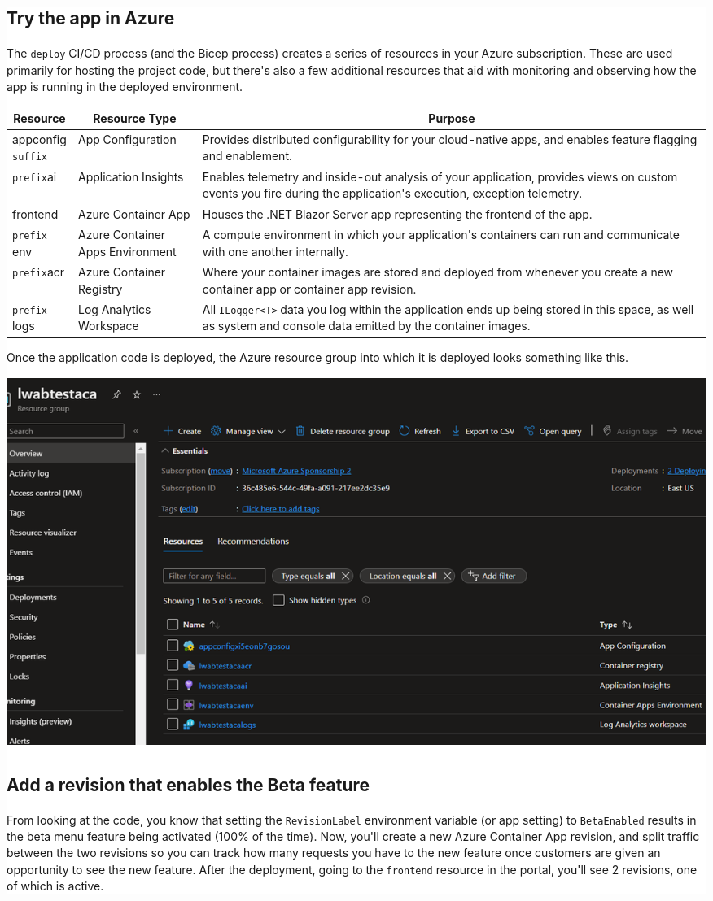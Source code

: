 ## Try the app in Azure

The `deploy` CI/CD process (and the Bicep process) creates a series of resources in your Azure subscription. These are used primarily for hosting the project code, but there's also a few additional resources that aid with monitoring and observing how the app is running in the deployed environment.

| Resource          | Resource Type                    | Purpose                                                      |
| ----------------- | -------------------------------- | ------------------------------------------------------------ |
| appconfig`suffix` | App Configuration                | Provides distributed configurability for your cloud-native apps, and enables feature flagging and enablement. |
| `prefix`ai        | Application Insights             | Enables telemetry and inside-out analysis of your application, provides views on custom events you fire during the application's execution, exception telemetry. |
| frontend          | Azure Container App              | Houses the .NET Blazor Server app representing the frontend of the app. |
| `prefix`env       | Azure Container Apps Environment | A compute environment in which your application's containers can run and communicate with one another internally. |
| `prefix`acr       | Azure Container Registry         | Where your container images are stored and deployed from whenever you create a new container app or container app revision. |
| `prefix`logs      | Log Analytics Workspace          | All `ILogger<T>` data you log within the application ends up being stored in this space, as well as system and console data emitted by the container images. |

Once the application code is deployed, the Azure resource group into which it is deployed looks something like this.

![Azure resources once the deployment process is complete.](docs/media/resources.png)

## Add a revision that enables the Beta feature

From looking at the code, you know that setting the `RevisionLabel` environment variable (or app setting) to `BetaEnabled` results in the beta menu feature being activated (100% of the time). Now, you'll create a new Azure Container App revision, and split traffic between the two revisions so you can track how many requests you have to the new feature once customers are given an opportunity to see the new feature. After the deployment, going to the `frontend` resource in the portal, you'll see 2 revisions, one of which is active.

